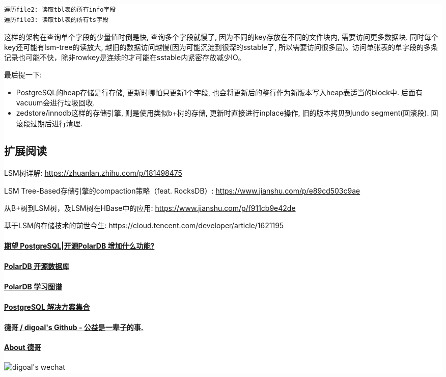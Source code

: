 ```   
遍历file2: 读取tbl表的所有info字段
遍历file3: 读取tbl表的所有ts字段
```
       
这样的架构在查询单个字段的少量值时倒是快, 查询多个字段就慢了, 因为不同的key存放在不同的文件块内, 需要访问更多数据块. 同时每个key还可能有lsm-tree的读放大, 越旧的数据访问越慢(因为可能沉淀到很深的sstable了, 所以需要访问很多层)。访问单张表的单字段的多条记录也可能不快，除非rowkey是连续的才可能在sstable内紧密存放减少IO。  
    
最后提一下:   
- PostgreSQL的heap存储是行存储, 更新时哪怕只更新1个字段, 也会将更新后的整行作为新版本写入heap表适当的block中. 后面有vacuum会进行垃圾回收.       
- zedstore/innodb这样的存储引擎, 则是使用类似b+树的存储, 更新时直接进行inplace操作, 旧的版本拷贝到undo segment(回滚段). 回滚段过期后进行清理.       
  
  
## 扩展阅读     
LSM树详解: https://zhuanlan.zhihu.com/p/181498475  
  
LSM Tree-Based存储引擎的compaction策略（feat. RocksDB）: https://www.jianshu.com/p/e89cd503c9ae   
  
从B+树到LSM树，及LSM树在HBase中的应用: https://www.jianshu.com/p/f911cb9e42de  
  
基于LSM的存储技术的前世今生: https://cloud.tencent.com/developer/article/1621195  
  
  
  
  
#### [期望 PostgreSQL|开源PolarDB 增加什么功能?](https://github.com/digoal/blog/issues/76 "269ac3d1c492e938c0191101c7238216")
  
  
#### [PolarDB 开源数据库](https://openpolardb.com/home "57258f76c37864c6e6d23383d05714ea")
  
  
#### [PolarDB 学习图谱](https://www.aliyun.com/database/openpolardb/activity "8642f60e04ed0c814bf9cb9677976bd4")
  
  
#### [PostgreSQL 解决方案集合](../201706/20170601_02.md "40cff096e9ed7122c512b35d8561d9c8")
  
  
#### [德哥 / digoal's Github - 公益是一辈子的事.](https://github.com/digoal/blog/blob/master/README.md "22709685feb7cab07d30f30387f0a9ae")
  
  
#### [About 德哥](https://github.com/digoal/blog/blob/master/me/readme.md "a37735981e7704886ffd590565582dd0")
  
  
![digoal's wechat](../pic/digoal_weixin.jpg "f7ad92eeba24523fd47a6e1a0e691b59")
  
